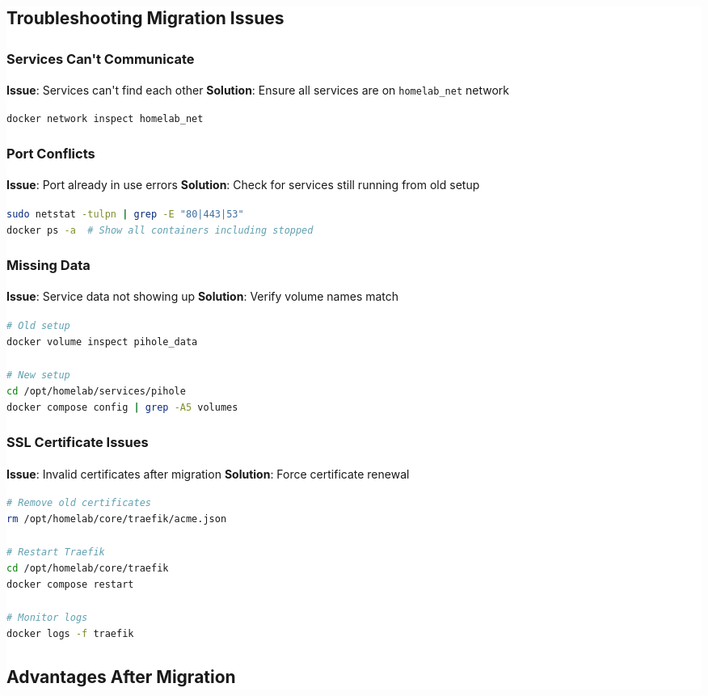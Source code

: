 ## Troubleshooting Migration Issues

### Services Can't Communicate

**Issue**: Services can't find each other
**Solution**: Ensure all services are on `homelab_net` network

```bash
docker network inspect homelab_net
```

### Port Conflicts

**Issue**: Port already in use errors
**Solution**: Check for services still running from old setup

```bash
sudo netstat -tulpn | grep -E "80|443|53"
docker ps -a  # Show all containers including stopped
```

### Missing Data

**Issue**: Service data not showing up
**Solution**: Verify volume names match

```bash
# Old setup
docker volume inspect pihole_data

# New setup
cd /opt/homelab/services/pihole
docker compose config | grep -A5 volumes
```

### SSL Certificate Issues

**Issue**: Invalid certificates after migration
**Solution**: Force certificate renewal

```bash
# Remove old certificates
rm /opt/homelab/core/traefik/acme.json

# Restart Traefik
cd /opt/homelab/core/traefik
docker compose restart

# Monitor logs
docker logs -f traefik
```

## Advantages After Migration
